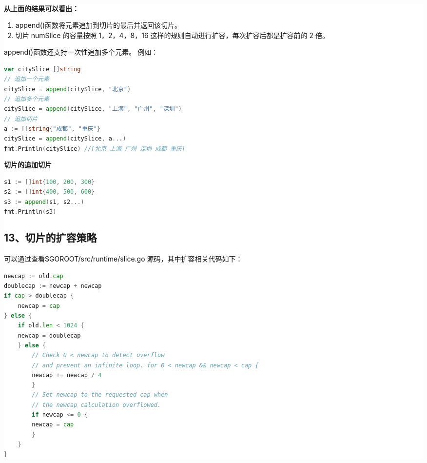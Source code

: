 **从上面的结果可以看出：**

1. append()函数将元素追加到切片的最后并返回该切片。
2. 切片 numSlice 的容量按照 1，2，4，8，16 这样的规则自动进行扩容，每次扩容后都是扩容前的 2 倍。



append()函数还支持一次性追加多个元素。 例如：

```go
var citySlice []string
// 追加一个元素
citySlice = append(citySlice, "北京")
// 追加多个元素
citySlice = append(citySlice, "上海", "广州", "深圳")
// 追加切片
a := []string{"成都", "重庆"}
citySlice = append(citySlice, a...)
fmt.Println(citySlice) //[北京 上海 广州 深圳 成都 重庆]
```



**切片的追加切片**

```go
s1 := []int{100, 200, 300}
s2 := []int{400, 500, 600}
s3 := append(s1, s2...)
fmt.Println(s3)
```



## 13、切片的扩容策略

可以通过查看$GOROOT/src/runtime/slice.go 源码，其中扩容相关代码如下：

```go
newcap := old.cap
doublecap := newcap + newcap
if cap > doublecap {
	newcap = cap
} else {
    if old.len < 1024 {
    newcap = doublecap
    } else {
        // Check 0 < newcap to detect overflow
        // and prevent an infinite loop. for 0 < newcap && newcap < cap {
        newcap += newcap / 4
        }
        // Set newcap to the requested cap when
        // the newcap calculation overflowed.
        if newcap <= 0 {
        newcap = cap
        }
    }
}
```
